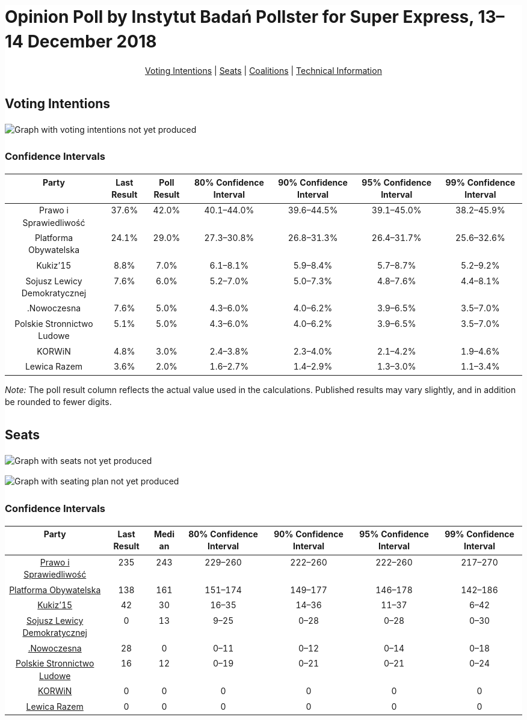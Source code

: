 # Opinion Poll by Instytut Badań Pollster for Super Express, 13–14 December 2018

<p align="center"><a href="#voting-intentions">Voting Intentions</a> | <a href="#seats">Seats</a> | <a href="#coalitions">Coalitions</a> | <a href="#technical-information">Technical Information</a></p>

## Voting Intentions

![Graph with voting intentions not yet produced](2018-12-14-InstytutBadańPollster.png "Voting Intentions")

### Confidence Intervals

| Party | Last Result | Poll Result | 80% Confidence Interval | 90% Confidence Interval | 95% Confidence Interval | 99% Confidence Interval |
|:-----:|:-----------:|:-----------:|:-----------------------:|:-----------------------:|:-----------------------:|:-----------------------:|
| Prawo i Sprawiedliwość | 37.6% | 42.0% | 40.1–44.0% |39.6–44.5% |39.1–45.0% |38.2–45.9% |
| Platforma Obywatelska | 24.1% | 29.0% | 27.3–30.8% |26.8–31.3% |26.4–31.7% |25.6–32.6% |
| Kukiz’15 | 8.8% | 7.0% | 6.1–8.1% |5.9–8.4% |5.7–8.7% |5.2–9.2% |
| Sojusz Lewicy Demokratycznej | 7.6% | 6.0% | 5.2–7.0% |5.0–7.3% |4.8–7.6% |4.4–8.1% |
| .Nowoczesna | 7.6% | 5.0% | 4.3–6.0% |4.0–6.2% |3.9–6.5% |3.5–7.0% |
| Polskie Stronnictwo Ludowe | 5.1% | 5.0% | 4.3–6.0% |4.0–6.2% |3.9–6.5% |3.5–7.0% |
| KORWiN | 4.8% | 3.0% | 2.4–3.8% |2.3–4.0% |2.1–4.2% |1.9–4.6% |
| Lewica Razem | 3.6% | 2.0% | 1.6–2.7% |1.4–2.9% |1.3–3.0% |1.1–3.4% |

*Note:* The poll result column reflects the actual value used in the calculations. Published results may vary slightly, and in addition be rounded to fewer digits.

## Seats

![Graph with seats not yet produced](2018-12-14-InstytutBadańPollster-seats.png "Seats")

![Graph with seating plan not yet produced](2018-12-14-InstytutBadańPollster-seating-plan.png "Seating Plan")

### Confidence Intervals

| Party | Last Result | Median | 80% Confidence Interval | 90% Confidence Interval | 95% Confidence Interval | 99% Confidence Interval |
|:-----:|:-----------:|:------:|:-----------------------:|:-----------------------:|:-----------------------:|:-----------------------:|
| <a href="#prawo-i-sprawiedliwość">Prawo i Sprawiedliwość</a> | 235 | 243 | 229–260 |222–260 |222–260 |217–270 |
| <a href="#platforma-obywatelska">Platforma Obywatelska</a> | 138 | 161 | 151–174 |149–177 |146–178 |142–186 |
| <a href="#kukiz’15">Kukiz’15</a> | 42 | 30 | 16–35 |14–36 |11–37 |6–42 |
| <a href="#sojusz-lewicy-demokratycznej">Sojusz Lewicy Demokratycznej</a> | 0 | 13 | 9–25 |0–28 |0–28 |0–30 |
| <a href="#.nowoczesna">.Nowoczesna</a> | 28 | 0 | 0–11 |0–12 |0–14 |0–18 |
| <a href="#polskie-stronnictwo-ludowe">Polskie Stronnictwo Ludowe</a> | 16 | 12 | 0–19 |0–21 |0–21 |0–24 |
| <a href="#korwin">KORWiN</a> | 0 | 0 | 0 |0 |0 |0 |
| <a href="#lewica-razem">Lewica Razem</a> | 0 | 0 | 0 |0 |0 |0 |
